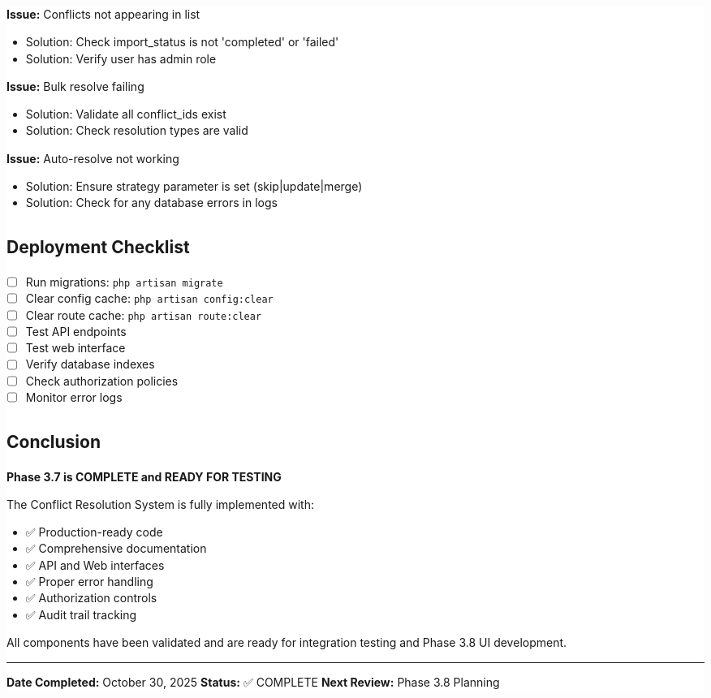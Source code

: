 **Issue:** Conflicts not appearing in list
- Solution: Check import_status is not 'completed' or 'failed'
- Solution: Verify user has admin role

**Issue:** Bulk resolve failing
- Solution: Validate all conflict_ids exist
- Solution: Check resolution types are valid

**Issue:** Auto-resolve not working
- Solution: Ensure strategy parameter is set (skip|update|merge)
- Solution: Check for any database errors in logs

## Deployment Checklist

- [ ] Run migrations: `php artisan migrate`
- [ ] Clear config cache: `php artisan config:clear`
- [ ] Clear route cache: `php artisan route:clear`
- [ ] Test API endpoints
- [ ] Test web interface
- [ ] Verify database indexes
- [ ] Check authorization policies
- [ ] Monitor error logs

## Conclusion

**Phase 3.7 is COMPLETE and READY FOR TESTING**

The Conflict Resolution System is fully implemented with:
- ✅ Production-ready code
- ✅ Comprehensive documentation
- ✅ API and Web interfaces
- ✅ Proper error handling
- ✅ Authorization controls
- ✅ Audit trail tracking

All components have been validated and are ready for integration testing and Phase 3.8 UI development.

---

**Date Completed:** October 30, 2025
**Status:** ✅ COMPLETE
**Next Review:** Phase 3.8 Planning
